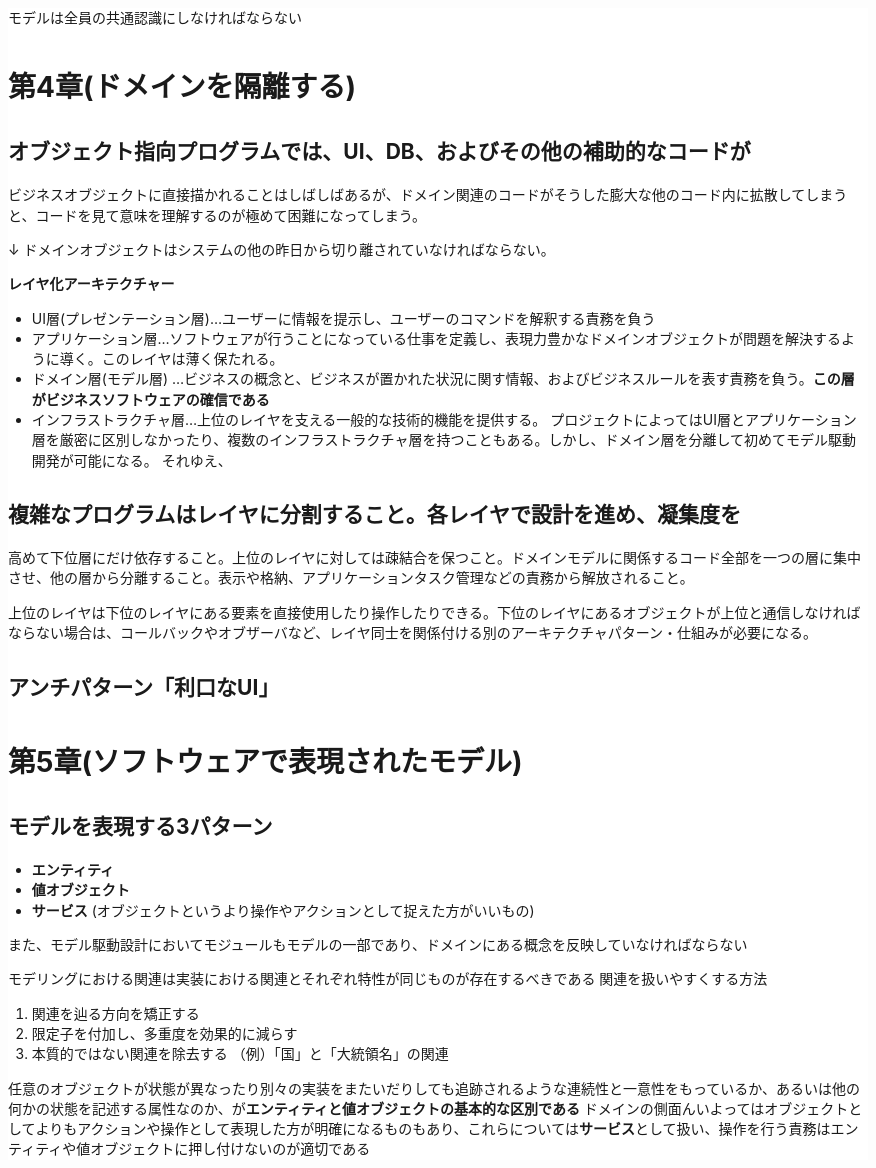 モデルは全員の共通認識にしなければならない

# 第4章(ドメインを隔離する)

## オブジェクト指向プログラムでは、UI、DB、およびその他の補助的なコードが
ビジネスオブジェクトに直接描かれることはしばしばあるが、ドメイン関連のコードがそうした膨大な他のコード内に拡散してしまうと、コードを見て意味を理解するのが極めて困難になってしまう。

↓
ドメインオブジェクトはシステムの他の昨日から切り離されていなければならない。

**レイヤ化アーキテクチャー**

- UI層(プレゼンテーション層)…ユーザーに情報を提示し、ユーザーのコマンドを解釈する責務を負う
- アプリケーション層…ソフトウェアが行うことになっている仕事を定義し、表現力豊かなドメインオブジェクトが問題を解決するように導く。このレイヤは薄く保たれる。
- ドメイン層(モデル層) …ビジネスの概念と、ビジネスが置かれた状況に関す情報、およびビジネスルールを表す責務を負う。**この層がビジネスソフトウェアの確信である**
- インフラストラクチャ層…上位のレイヤを支える一般的な技術的機能を提供する。
  プロジェクトによってはUI層とアプリケーション層を厳密に区別しなかったり、複数のインフラストラクチャ層を持つこともある。しかし、ドメイン層を分離して初めてモデル駆動開発が可能になる。
  それゆえ、

## 複雑なプログラムはレイヤに分割すること。各レイヤで設計を進め、凝集度を
高めて下位層にだけ依存すること。上位のレイヤに対しては疎結合を保つこと。ドメインモデルに関係するコード全部を一つの層に集中させ、他の層から分離すること。表示や格納、アプリケーションタスク管理などの責務から解放されること。

上位のレイヤは下位のレイヤにある要素を直接使用したり操作したりできる。下位のレイヤにあるオブジェクトが上位と通信しなければならない場合は、コールバックやオブザーバなど、レイヤ同士を関係付ける別のアーキテクチャパターン・仕組みが必要になる。

## アンチパターン「利口なUI」

# 第5章(ソフトウェアで表現されたモデル)

## モデルを表現する3パターン

- **エンティティ**
- **値オブジェクト**
- **サービス** (オブジェクトというより操作やアクションとして捉えた方がいいもの)

また、モデル駆動設計においてモジュールもモデルの一部であり、ドメインにある概念を反映していなければならない

モデリングにおける関連は実装における関連とそれぞれ特性が同じものが存在するべきである
関連を扱いやすくする方法

1. 関連を辿る方向を矯正する
2. 限定子を付加し、多重度を効果的に減らす
3. 本質的ではない関連を除去する
   （例）「国」と「大統領名」の関連

任意のオブジェクトが状態が異なったり別々の実装をまたいだりしても追跡されるような連続性と一意性をもっているか、あるいは他の何かの状態を記述する属性なのか、が**エンティティと値オブジェクトの基本的な区別である**
ドメインの側面んいよってはオブジェクトとしてよりもアクションや操作として表現した方が明確になるものもあり、これらについては**サービス**として扱い、操作を行う責務はエンティティや値オブジェクトに押し付けないのが適切である
